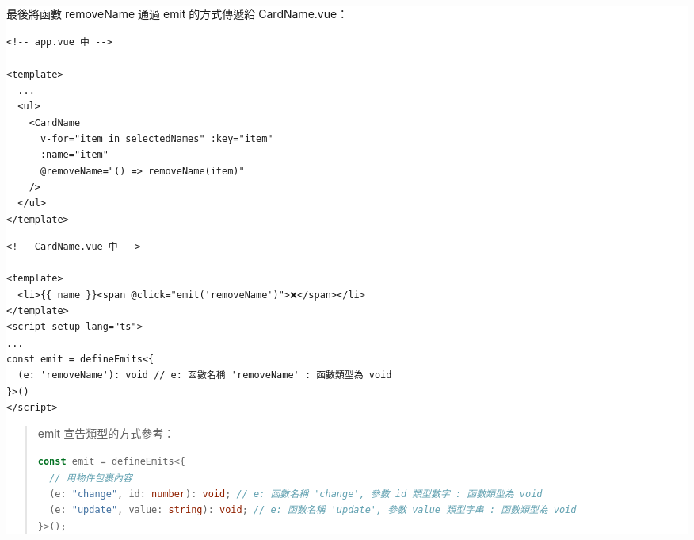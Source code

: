 最後將函數 removeName 通過 emit 的方式傳遞給 CardName.vue：

```htmlembedded
<!-- app.vue 中 -->

<template>
  ...
  <ul>
    <CardName
      v-for="item in selectedNames" :key="item"
      :name="item"
      @removeName="() => removeName(item)"
    />
  </ul>
</template>
```

```htmlembedded
<!-- CardName.vue 中 -->

<template>
  <li>{{ name }}<span @click="emit('removeName')">❌</span></li>
</template>
<script setup lang="ts">
...
const emit = defineEmits<{
  (e: 'removeName'): void // e: 函數名稱 'removeName' : 函數類型為 void
}>()
</script>
```

> emit 宣告類型的方式參考：
>
> ```typescript
> const emit = defineEmits<{
>   // 用物件包裹內容
>   (e: "change", id: number): void; // e: 函數名稱 'change', 參數 id 類型數字 : 函數類型為 void
>   (e: "update", value: string): void; // e: 函數名稱 'update', 參數 value 類型字串 : 函數類型為 void
> }>();
> ```

